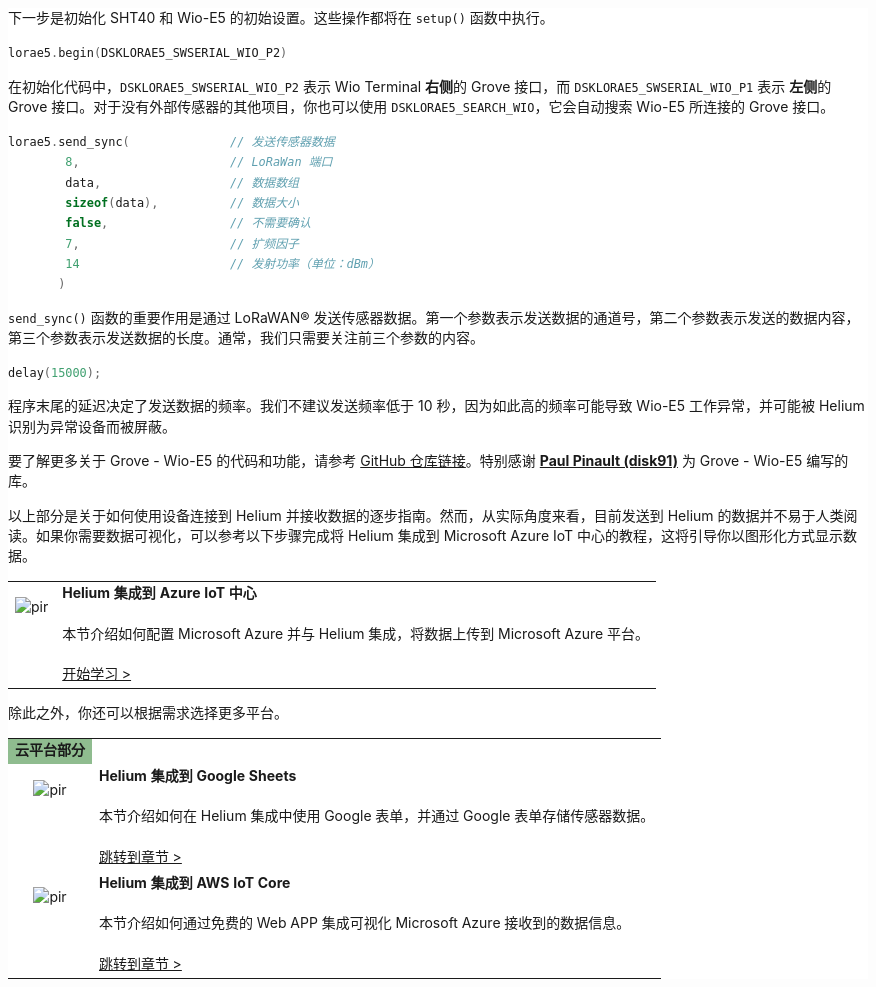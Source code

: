 下一步是初始化 SHT40 和 Wio-E5 的初始设置。这些操作都将在 `setup()` 函数中执行。

```cpp
lorae5.begin(DSKLORAE5_SWSERIAL_WIO_P2)
```

在初始化代码中，`DSKLORAE5_SWSERIAL_WIO_P2` 表示 Wio Terminal **右侧**的 Grove 接口，而 `DSKLORAE5_SWSERIAL_WIO_P1` 表示 **左侧**的 Grove 接口。对于没有外部传感器的其他项目，你也可以使用 `DSKLORAE5_SEARCH_WIO`，它会自动搜索 Wio-E5 所连接的 Grove 接口。

```cpp
lorae5.send_sync(              // 发送传感器数据
        8,                     // LoRaWan 端口
        data,                  // 数据数组
        sizeof(data),          // 数据大小
        false,                 // 不需要确认
        7,                     // 扩频因子
        14                     // 发射功率（单位：dBm）
       ) 
```

`send_sync()` 函数的重要作用是通过 LoRaWAN® 发送传感器数据。第一个参数表示发送数据的通道号，第二个参数表示发送的数据内容，第三个参数表示发送数据的长度。通常，我们只需要关注前三个参数的内容。

```cpp
delay(15000);
```

程序末尾的延迟决定了发送数据的频率。我们不建议发送频率低于 10 秒，因为如此高的频率可能导致 Wio-E5 工作异常，并可能被 Helium 识别为异常设备而被屏蔽。

要了解更多关于 Grove - Wio-E5 的代码和功能，请参考 [GitHub 仓库链接](https://github.com/limengdu/Disk91_LoRaE5)。特别感谢 [**Paul Pinault (disk91)**](https://github.com/disk91) 为 Grove - Wio-E5 编写的库。

以上部分是关于如何使用设备连接到 Helium 并接收数据的逐步指南。然而，从实际角度来看，目前发送到 Helium 的数据并不易于人类阅读。如果你需要数据可视化，可以参考以下步骤完成将 Helium 集成到 Microsoft Azure IoT 中心的教程，这将引导你以图形化方式显示数据。

<div>
  <table align="center">
    <tbody><tr>
        <td align="center"><p style={{textAlign: 'center'}}><img src="https://files.seeedstudio.com/wiki/Wio-Terminal-Developer-for-helium/azure.png" alt="pir" width={500} height="auto" /></p></td>
        <td align="left"><strong>Helium 集成到 Azure IoT 中心</strong><br /><br />本节介绍如何配置 Microsoft Azure 并与 Helium 集成，将数据上传到 Microsoft Azure 平台。<br /><br /><a href="https://wiki.seeedstudio.com/cn/Integrate-into-Azure-IoT-Hub">开始学习 &gt;</a></td>
      </tr>
    </tbody></table>
  除此之外，你还可以根据需求选择更多平台。
  <table align="center">
    <tbody><tr>
        <td colSpan={2} bgcolor="8FBC8F"><b>云平台部分</b></td>
      </tr>
      <tr>
        <td align="center"><p style={{textAlign: 'center'}}><img src="https://files.seeedstudio.com/wiki/K1100/Google-Sheets.jpeg" alt="pir" width={500} height="auto" /></p></td>
        <td align="left"><strong>Helium 集成到 Google Sheets</strong><br /><br />本节介绍如何在 Helium 集成中使用 Google 表单，并通过 Google 表单存储传感器数据。<br /><br /><a href="https://wiki.seeedstudio.com/cn/Configuring-Web-APP-Visualization">跳转到章节 &gt;</a></td>
      </tr>
      <tr>
        <td align="center"><p style={{textAlign: 'center'}}><img src="https://files.seeedstudio.com/wiki/K1100/AWS.png" alt="pir" width={500} height="auto" /></p></td>
        <td align="left"><strong>Helium 集成到 AWS IoT Core</strong><br /><br />本节介绍如何通过免费的 Web APP 集成可视化 Microsoft Azure 接收到的数据信息。<br /><br /><a href="https://wiki.seeedstudio.com/cn/Configuring-Web-APP-Visualization">跳转到章节 &gt;</a></td>
      </tr>
    </tbody></table>
</div>
